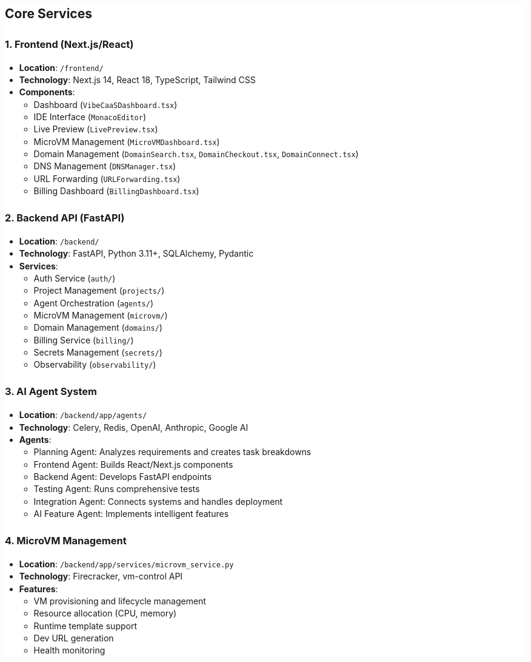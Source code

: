 ## Core Services

### 1. Frontend (Next.js/React)
- **Location**: `/frontend/`
- **Technology**: Next.js 14, React 18, TypeScript, Tailwind CSS
- **Components**:
  - Dashboard (`VibeCaaSDashboard.tsx`)
  - IDE Interface (`MonacoEditor`)
  - Live Preview (`LivePreview.tsx`)
  - MicroVM Management (`MicroVMDashboard.tsx`)
  - Domain Management (`DomainSearch.tsx`, `DomainCheckout.tsx`, `DomainConnect.tsx`)
  - DNS Management (`DNSManager.tsx`)
  - URL Forwarding (`URLForwarding.tsx`)
  - Billing Dashboard (`BillingDashboard.tsx`)

### 2. Backend API (FastAPI)
- **Location**: `/backend/`
- **Technology**: FastAPI, Python 3.11+, SQLAlchemy, Pydantic
- **Services**:
  - Auth Service (`auth/`)
  - Project Management (`projects/`)
  - Agent Orchestration (`agents/`)
  - MicroVM Management (`microvm/`)
  - Domain Management (`domains/`)
  - Billing Service (`billing/`)
  - Secrets Management (`secrets/`)
  - Observability (`observability/`)

### 3. AI Agent System
- **Location**: `/backend/app/agents/`
- **Technology**: Celery, Redis, OpenAI, Anthropic, Google AI
- **Agents**:
  - Planning Agent: Analyzes requirements and creates task breakdowns
  - Frontend Agent: Builds React/Next.js components
  - Backend Agent: Develops FastAPI endpoints
  - Testing Agent: Runs comprehensive tests
  - Integration Agent: Connects systems and handles deployment
  - AI Feature Agent: Implements intelligent features

### 4. MicroVM Management
- **Location**: `/backend/app/services/microvm_service.py`
- **Technology**: Firecracker, vm-control API
- **Features**:
  - VM provisioning and lifecycle management
  - Resource allocation (CPU, memory)
  - Runtime template support
  - Dev URL generation
  - Health monitoring
